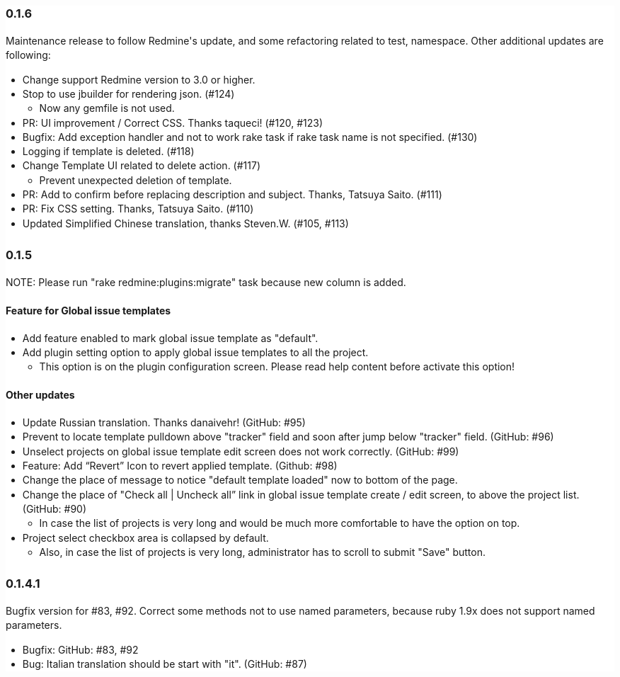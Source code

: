 
### 0.1.6

Maintenance release to follow Redmine's update, and some refactoring related to test, namespace.
Other additional updates are following:

* Change support Redmine version to 3.0 or higher.
* Stop to use jbuilder for rendering json. (#124)
    * Now any gemfile is not used.
* PR: UI improvement / Correct CSS. Thanks taqueci! (#120, #123)
* Bugfix: Add exception handler and not to work rake task if rake task name is not specified. (#130)
* Logging if template is deleted. (#118)
* Change Template UI related to delete action. (#117)
    * Prevent unexpected deletion of template.
* PR: Add to confirm before replacing description and subject. Thanks, Tatsuya Saito. (#111)
* PR: Fix CSS setting. Thanks, Tatsuya Saito. (#110)
* Updated Simplified Chinese translation, thanks Steven.W. (#105, #113)

### 0.1.5

NOTE: Please run "rake redmine:plugins:migrate" task because new column is added.

#### Feature for Global issue templates

* Add feature enabled to  mark global issue template as "default".
* Add plugin setting option to apply global issue templates to all the project.
    * This option is on the plugin configuration screen. Please read help content before activate this option!

#### Other updates

* Update Russian translation. Thanks danaivehr! (GitHub: #95)
* Prevent to locate template pulldown above "tracker" field and soon after jump below "tracker" field. (GitHub: #96)
* Unselect projects on global issue template edit screen does not work correctly. (GitHub: #99)
* Feature: Add “Revert” Icon to revert applied template. (Github: #98)
* Change the place of message to notice "default template loaded" now to bottom of the page.
* Change the place of "Check all | Uncheck all” link in global issue template create / edit screen, to above the project list. (GitHub: #90)
    * In case the list of projects is very long and would be much more comfortable to have the option on top.
* Project select checkbox area is collapsed by default.
    * Also, in case the list of projects is very long, administrator has to scroll to submit "Save" button.

### 0.1.4.1

Bugfix version for #83, #92. Correct some methods not to use named parameters,
because ruby 1.9x does not support named parameters.

* Bugfix: GitHub: #83, #92
* Bug: Italian translation should be start with "it". (GitHub: #87)
